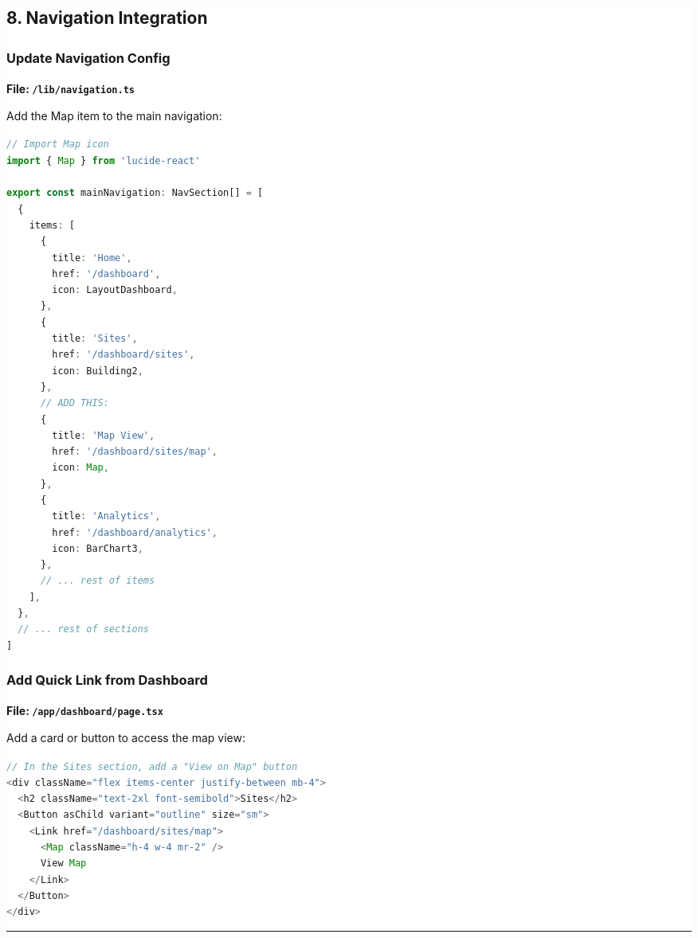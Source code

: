 
## 8. Navigation Integration

### Update Navigation Config

**File: `/lib/navigation.ts`**

Add the Map item to the main navigation:

```typescript
// Import Map icon
import { Map } from 'lucide-react'

export const mainNavigation: NavSection[] = [
  {
    items: [
      {
        title: 'Home',
        href: '/dashboard',
        icon: LayoutDashboard,
      },
      {
        title: 'Sites',
        href: '/dashboard/sites',
        icon: Building2,
      },
      // ADD THIS:
      {
        title: 'Map View',
        href: '/dashboard/sites/map',
        icon: Map,
      },
      {
        title: 'Analytics',
        href: '/dashboard/analytics',
        icon: BarChart3,
      },
      // ... rest of items
    ],
  },
  // ... rest of sections
]
```

### Add Quick Link from Dashboard

**File: `/app/dashboard/page.tsx`**

Add a card or button to access the map view:

```typescript
// In the Sites section, add a "View on Map" button
<div className="flex items-center justify-between mb-4">
  <h2 className="text-2xl font-semibold">Sites</h2>
  <Button asChild variant="outline" size="sm">
    <Link href="/dashboard/sites/map">
      <Map className="h-4 w-4 mr-2" />
      View Map
    </Link>
  </Button>
</div>
```

---